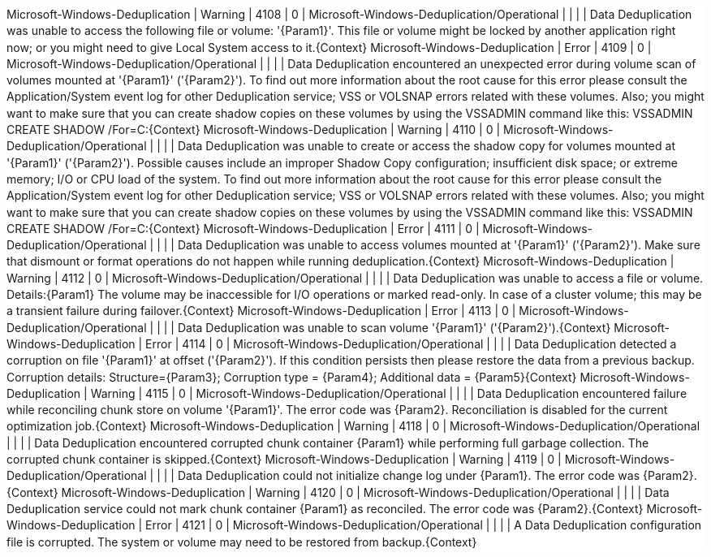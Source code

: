 Microsoft-Windows-Deduplication  |  Warning      |  4108      |  0        |  Microsoft-Windows-Deduplication/Operational  |                                                     |          |                               |  Data Deduplication was unable to access the following file or volume: '{Param1}'.  This file or volume might be locked by another application right now; or you might need to give Local System access to it.{Context}
Microsoft-Windows-Deduplication  |  Error        |  4109      |  0        |  Microsoft-Windows-Deduplication/Operational  |                                                     |          |                               |  Data Deduplication encountered an unexpected error during volume scan of volumes mounted at '{Param1}' ('{Param2}'). To find out more information about the root cause for this error please consult the Application/System event log for other Deduplication service; VSS or VOLSNAP errors related with these volumes. Also; you might want to make sure that you can create shadow copies on these volumes by using the VSSADMIN command like this: VSSADMIN CREATE SHADOW /For=C:{Context}
Microsoft-Windows-Deduplication  |  Warning      |  4110      |  0        |  Microsoft-Windows-Deduplication/Operational  |                                                     |          |                               |  Data Deduplication was unable to create or access the shadow copy for volumes mounted at '{Param1}' ('{Param2}'). Possible causes include an improper Shadow Copy configuration; insufficient disk space; or extreme memory; I/O or CPU load of the system. To find out more information about the root cause for this error please consult the Application/System event log for other Deduplication service; VSS or VOLSNAP errors related with these volumes. Also; you might want to make sure that you can create shadow copies on these volumes by using the VSSADMIN command like this: VSSADMIN CREATE SHADOW /For=C:{Context}
Microsoft-Windows-Deduplication  |  Error        |  4111      |  0        |  Microsoft-Windows-Deduplication/Operational  |                                                     |          |                               |  Data Deduplication was unable to access volumes mounted at '{Param1}' ('{Param2}'). Make sure that dismount or format operations do not happen while running deduplication.{Context}
Microsoft-Windows-Deduplication  |  Warning      |  4112      |  0        |  Microsoft-Windows-Deduplication/Operational  |                                                     |          |                               |  Data Deduplication was unable to access a file or volume. Details:{Param1} The volume may be inaccessible for I/O operations or marked read-only. In case of a cluster volume; this may be a transient failure during failover.{Context}
Microsoft-Windows-Deduplication  |  Error        |  4113      |  0        |  Microsoft-Windows-Deduplication/Operational  |                                                     |          |                               |  Data Deduplication was unable to scan volume '{Param1}' ('{Param2}').{Context}
Microsoft-Windows-Deduplication  |  Error        |  4114      |  0        |  Microsoft-Windows-Deduplication/Operational  |                                                     |          |                               |  Data Deduplication detected a corruption on file '{Param1}' at offset ('{Param2}').  If this condition persists then please restore the data from a previous backup.  Corruption details: Structure={Param3}; Corruption type = {Param4}; Additional data = {Param5}{Context}
Microsoft-Windows-Deduplication  |  Warning      |  4115      |  0        |  Microsoft-Windows-Deduplication/Operational  |                                                     |          |                               |  Data Deduplication encountered failure while reconciling chunk store on volume '{Param1}'. The error code was {Param2}. Reconciliation is disabled for the current optimization job.{Context}
Microsoft-Windows-Deduplication  |  Warning      |  4118      |  0        |  Microsoft-Windows-Deduplication/Operational  |                                                     |          |                               |  Data Deduplication encountered corrupted chunk container {Param1} while performing full garbage collection. The corrupted chunk container is skipped.{Context}
Microsoft-Windows-Deduplication  |  Warning      |  4119      |  0        |  Microsoft-Windows-Deduplication/Operational  |                                                     |          |                               |  Data Deduplication could not initialize change log under {Param1}. The error code was {Param2}.{Context}
Microsoft-Windows-Deduplication  |  Warning      |  4120      |  0        |  Microsoft-Windows-Deduplication/Operational  |                                                     |          |                               |  Data Deduplication service could not mark chunk container {Param1} as reconciled. The error code was {Param2}.{Context}
Microsoft-Windows-Deduplication  |  Error        |  4121      |  0        |  Microsoft-Windows-Deduplication/Operational  |                                                     |          |                               |  A Data Deduplication configuration file is corrupted. The system or volume may need to be restored from backup.{Context}